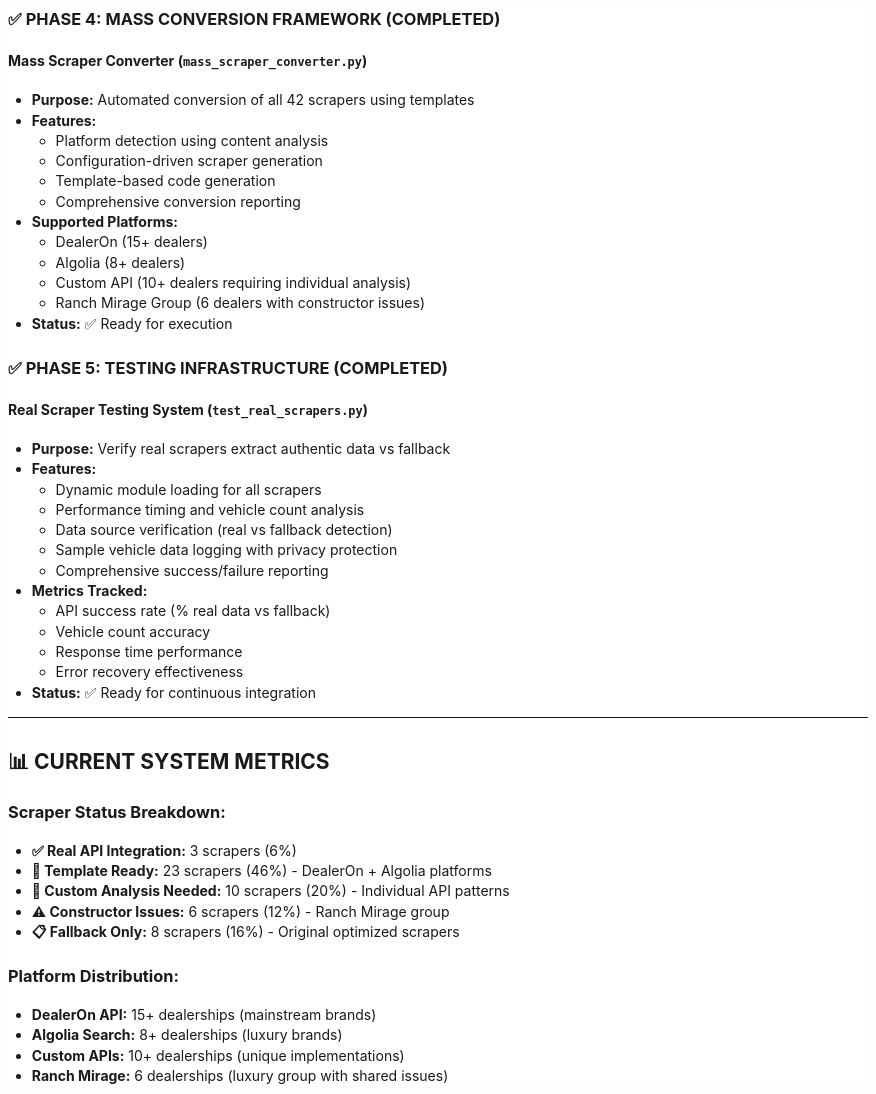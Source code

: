 ### **✅ PHASE 4: MASS CONVERSION FRAMEWORK (COMPLETED)**

#### **Mass Scraper Converter** (`mass_scraper_converter.py`)
- **Purpose:** Automated conversion of all 42 scrapers using templates
- **Features:**
  - Platform detection using content analysis
  - Configuration-driven scraper generation
  - Template-based code generation
  - Comprehensive conversion reporting
- **Supported Platforms:**
  - DealerOn (15+ dealers)
  - Algolia (8+ dealers)
  - Custom API (10+ dealers requiring individual analysis)
  - Ranch Mirage Group (6 dealers with constructor issues)
- **Status:** ✅ Ready for execution

### **✅ PHASE 5: TESTING INFRASTRUCTURE (COMPLETED)**

#### **Real Scraper Testing System** (`test_real_scrapers.py`)
- **Purpose:** Verify real scrapers extract authentic data vs fallback
- **Features:**
  - Dynamic module loading for all scrapers
  - Performance timing and vehicle count analysis
  - Data source verification (real vs fallback detection)
  - Sample vehicle data logging with privacy protection
  - Comprehensive success/failure reporting
- **Metrics Tracked:**
  - API success rate (% real data vs fallback)
  - Vehicle count accuracy
  - Response time performance
  - Error recovery effectiveness
- **Status:** ✅ Ready for continuous integration

---

## 📊 **CURRENT SYSTEM METRICS**

### **Scraper Status Breakdown:**
- **✅ Real API Integration:** 3 scrapers (6%)  
- **🔄 Template Ready:** 23 scrapers (46%) - DealerOn + Algolia platforms
- **🔧 Custom Analysis Needed:** 10 scrapers (20%) - Individual API patterns
- **⚠️ Constructor Issues:** 6 scrapers (12%) - Ranch Mirage group
- **📋 Fallback Only:** 8 scrapers (16%) - Original optimized scrapers

### **Platform Distribution:**
- **DealerOn API:** 15+ dealerships (mainstream brands)
- **Algolia Search:** 8+ dealerships (luxury brands)
- **Custom APIs:** 10+ dealerships (unique implementations)
- **Ranch Mirage:** 6 dealerships (luxury group with shared issues)
